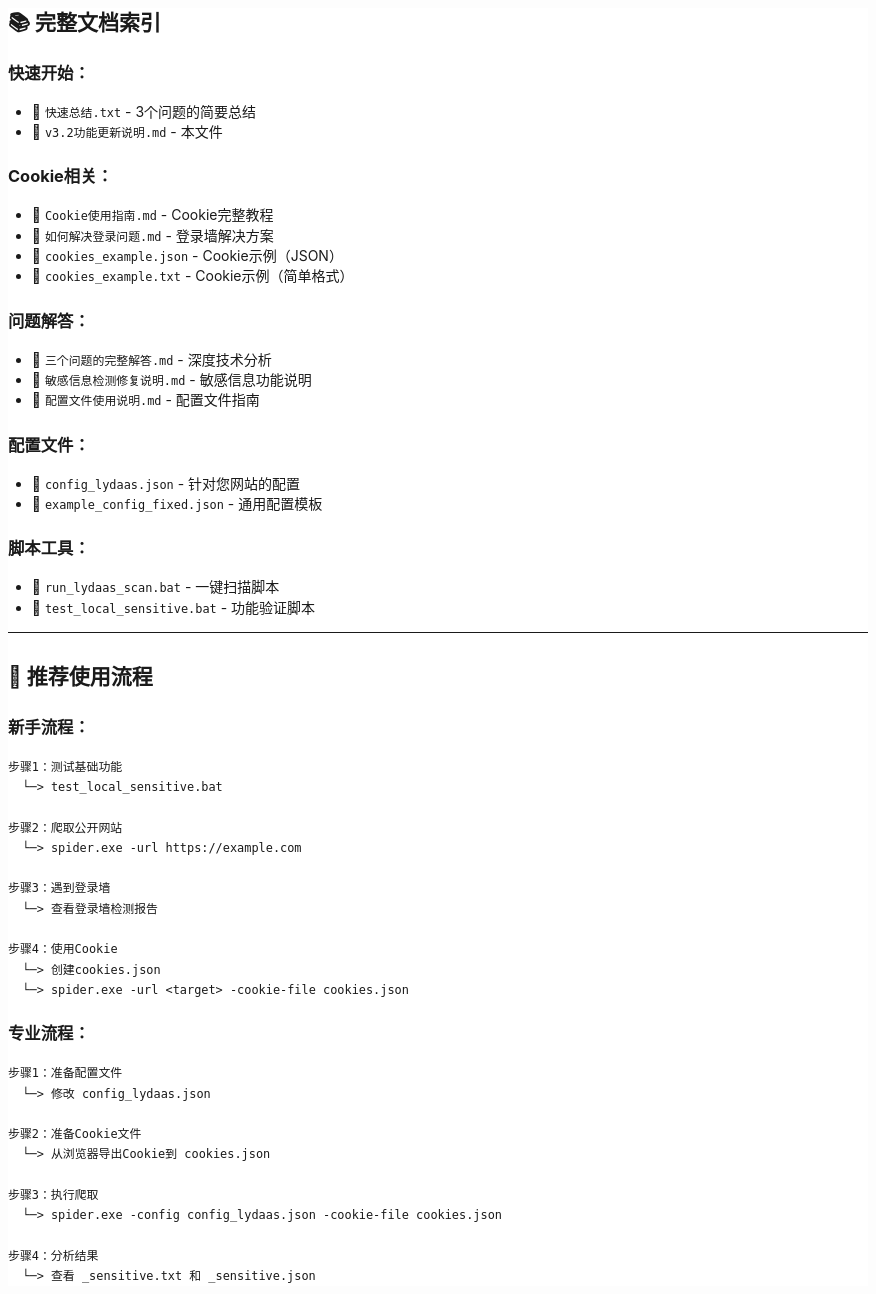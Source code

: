 
## 📚 完整文档索引

### 快速开始：
- 📄 `快速总结.txt` - 3个问题的简要总结
- 📄 `v3.2功能更新说明.md` - 本文件

### Cookie相关：
- 📄 `Cookie使用指南.md` - Cookie完整教程
- 📄 `如何解决登录问题.md` - 登录墙解决方案
- 📄 `cookies_example.json` - Cookie示例（JSON）
- 📄 `cookies_example.txt` - Cookie示例（简单格式）

### 问题解答：
- 📄 `三个问题的完整解答.md` - 深度技术分析
- 📄 `敏感信息检测修复说明.md` - 敏感信息功能说明
- 📄 `配置文件使用说明.md` - 配置文件指南

### 配置文件：
- 📄 `config_lydaas.json` - 针对您网站的配置
- 📄 `example_config_fixed.json` - 通用配置模板

### 脚本工具：
- 🔧 `run_lydaas_scan.bat` - 一键扫描脚本
- 🔧 `test_local_sensitive.bat` - 功能验证脚本

---

## 🎯 推荐使用流程

### 新手流程：

```
步骤1：测试基础功能
  └─> test_local_sensitive.bat

步骤2：爬取公开网站
  └─> spider.exe -url https://example.com

步骤3：遇到登录墙
  └─> 查看登录墙检测报告

步骤4：使用Cookie
  └─> 创建cookies.json
  └─> spider.exe -url <target> -cookie-file cookies.json
```

### 专业流程：

```
步骤1：准备配置文件
  └─> 修改 config_lydaas.json

步骤2：准备Cookie文件
  └─> 从浏览器导出Cookie到 cookies.json

步骤3：执行爬取
  └─> spider.exe -config config_lydaas.json -cookie-file cookies.json

步骤4：分析结果
  └─> 查看 _sensitive.txt 和 _sensitive.json
```
